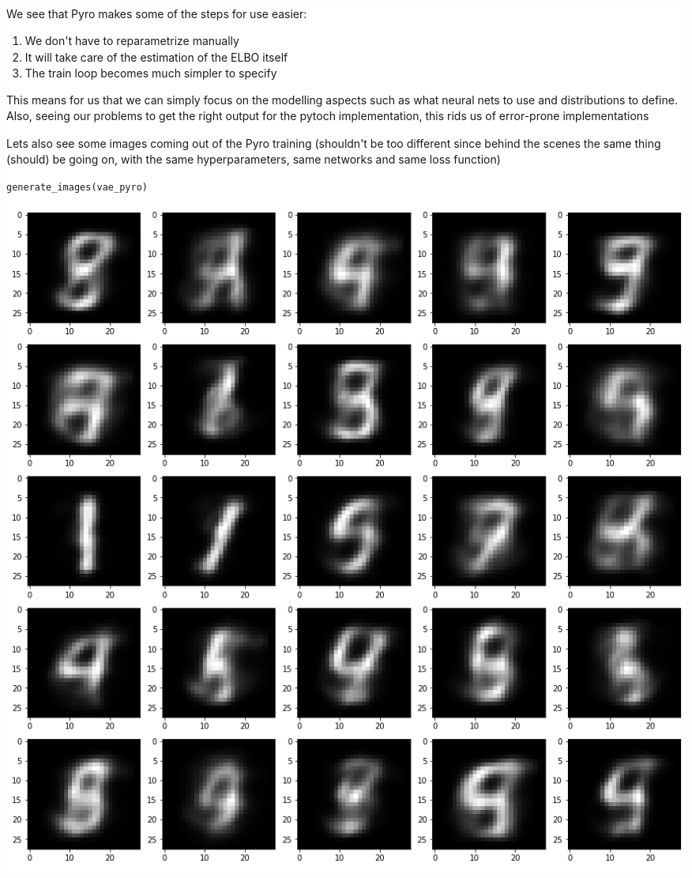 We see that Pyro makes some of the steps for use easier:
1. We don't have to reparametrize manually
2. It will take care of the estimation of the ELBO itself
3. The train loop becomes much simpler to specify

This means for us that we can simply focus on the modelling aspects such as what neural nets to use and distributions to define. Also, seeing our problems to get the right output for the pytoch implementation, this rids us of error-prone implementations

Lets also see some images coming out of the Pyro training (shouldn't be too different since behind the scenes the same thing (should) be going on, with the same hyperparameters, same networks and same loss function)


```python
generate_images(vae_pyro)
```


    
![png](output/output_47_0.png)
    